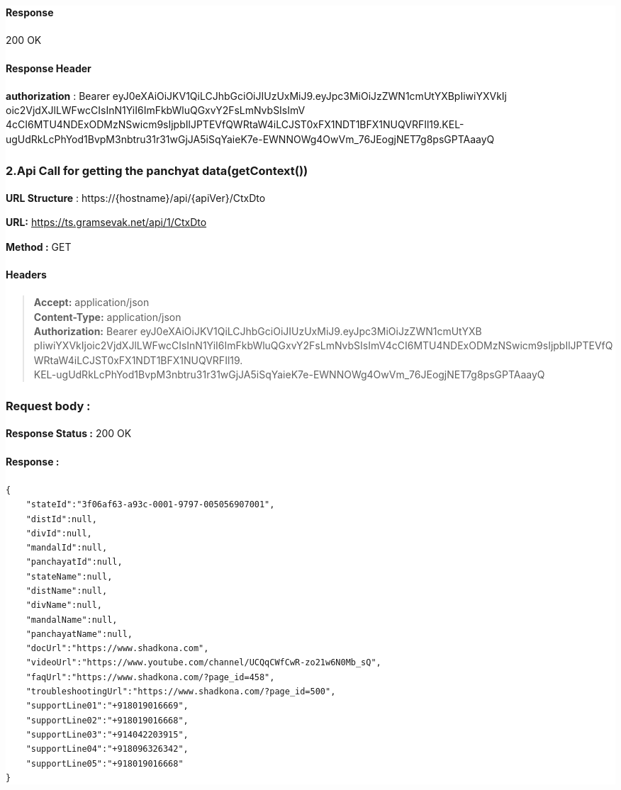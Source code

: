 
 #### Response 
 200 OK
 
#### Response Header
 
 **authorization** : Bearer eyJ0eXAiOiJKV1QiLCJhbGciOiJIUzUxMiJ9.eyJpc3MiOiJzZWN1cmUtYXBpIiwiYXVkIj
                     oic2VjdXJlLWFwcCIsInN1YiI6ImFkbWluQGxvY2FsLmNvbSIsImV
                     4cCI6MTU4NDExODMzNSwicm9sIjpbIlJPTEVfQWRtaW4iLCJST0xFX1NDT1BFX1NUQVRFIl19.KEL-   
                     ugUdRkLcPhYod1BvpM3nbtru31r31wGjJA5iSqYaieK7e-EWNNOWg4OwVm_76JEogjNET7g8psGPTAaayQ
 

### 2.Api Call for getting the panchyat data(getContext())
**URL Structure**  : https://{hostname}/api/{apiVer}/CtxDto  

**URL:** https://ts.gramsevak.net/api/1/CtxDto

**Method :** GET
#### Headers  
> **Accept:** application/json  
 **Content-Type:** application/json  
 **Authorization:** Bearer eyJ0eXAiOiJKV1QiLCJhbGciOiJIUzUxMiJ9.eyJpc3MiOiJzZWN1cmUtYXB
                pIiwiYXVkIjoic2VjdXJlLWFwcCIsInN1YiI6ImFkbWluQGxvY2FsLmNvbSIsImV4cCI6MTU4NDExODMzNSwicm9sIjpbIlJPTEVfQWRtaW4iLCJST0xFX1NDT1BFX1NUQVRFIl19.  
                KEL-ugUdRkLcPhYod1BvpM3nbtru31r31wGjJA5iSqYaieK7e-EWNNOWg4OwVm_76JEogjNET7g8psGPTAaayQ 

### Request body : 
**Response Status :** 200 OK
#### Response : 

    {
        "stateId":"3f06af63-a93c-0001-9797-005056907001",
        "distId":null,
        "divId":null,
        "mandalId":null,
        "panchayatId":null,
        "stateName":null,
        "distName":null,
        "divName":null,
        "mandalName":null,
        "panchayatName":null,
        "docUrl":"https://www.shadkona.com",
        "videoUrl":"https://www.youtube.com/channel/UCQqCWfCwR-zo21w6N0Mb_sQ",
        "faqUrl":"https://www.shadkona.com/?page_id=458",
        "troubleshootingUrl":"https://www.shadkona.com/?page_id=500",
        "supportLine01":"+918019016669",
        "supportLine02":"+918019016668",
        "supportLine03":"+914042203915",
        "supportLine04":"+918096326342",
        "supportLine05":"+918019016668"
    }
    
     